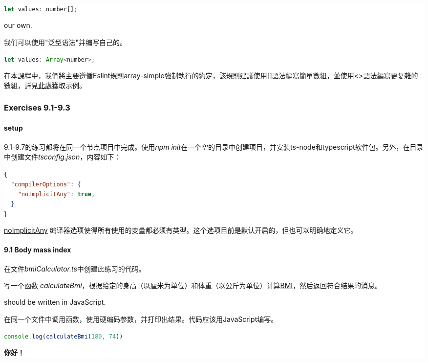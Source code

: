 ```js
let values: number[];
```


our own.

我们可以使用"泛型语法"并编写自己的。

```js
let values: Array<number>;
```


在本課程中，我們將主要遵循Eslint規則[array-simple](https://typescript-eslint.io/rules/array-type/#array-simple)強制執行的約定，該規則建議使用[]語法編寫簡單數組，並使用<>語法編寫更复雜的數組，詳見[此處](https://typescript-eslint.io/rules/array-type/#array-simple)獲取示例。

</div>

<div class="tasks">

### Exercises 9.1-9.3

#### setup


9.1-9.7的练习都将在同一个节点项目中完成。使用*npm init*在一个空的目录中创建项目，并安装ts-node和typescript软件包。另外，在目录中创建文件<i>tsconfig.json</i>，内容如下：

```json
{
  "compilerOptions": {
    "noImplicitAny": true,
  }
}
```


[noImplicitAny](https://www.typescriptlang.org/tsconfig#noImplicitAny) 编译器选项使得所有使用的变量都必须有类型。这个选项目前是默认开启的，但也可以明确地定义它。

#### 9.1 Body mass index


在文件<i>bmiCalculator.ts</i>中创建此练习的代码。


写一个函数 *calculateBmi*，根据给定的身高（以厘米为单位）和体重（以公斤为单位）计算[BMI](https://en.wikipedia.org/wiki/Body_mass_index)，然后返回符合结果的消息。


should be written in JavaScript.

在同一个文件中调用函数，使用硬编码参数，并打印出结果。代码应该用JavaScript编写。

```js
console.log(calculateBmi(180, 74))
```


**你好！**
